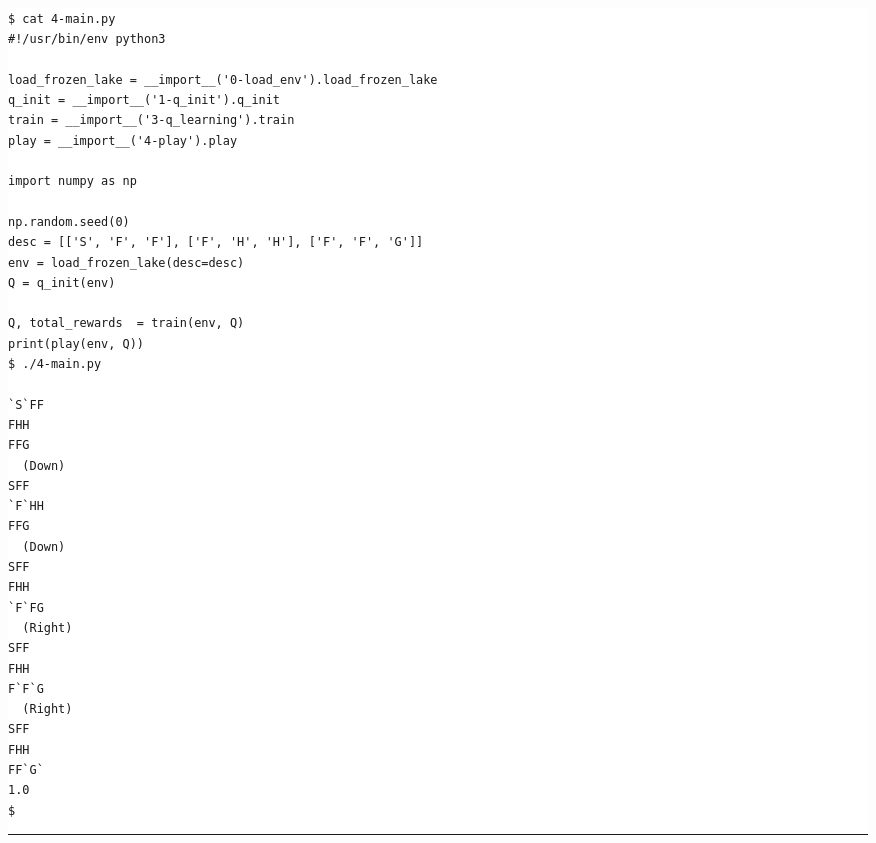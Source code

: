 
```
$ cat 4-main.py
#!/usr/bin/env python3

load_frozen_lake = __import__('0-load_env').load_frozen_lake
q_init = __import__('1-q_init').q_init
train = __import__('3-q_learning').train
play = __import__('4-play').play

import numpy as np

np.random.seed(0)
desc = [['S', 'F', 'F'], ['F', 'H', 'H'], ['F', 'F', 'G']]
env = load_frozen_lake(desc=desc)
Q = q_init(env)

Q, total_rewards  = train(env, Q)
print(play(env, Q))
$ ./4-main.py

`S`FF
FHH
FFG
  (Down)
SFF
`F`HH
FFG
  (Down)
SFF
FHH
`F`FG
  (Right)
SFF
FHH
F`F`G
  (Right)
SFF
FHH
FF`G`
1.0
$

```
---
